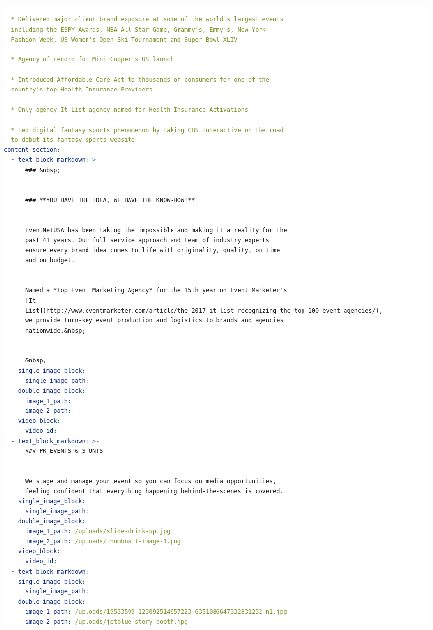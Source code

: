 ```yaml

  * Delivered major client brand exposure at some of the world's largest events
  including the ESPY Awards, NBA All-Star Game, Grammy's, Emmy's, New York
  Fashion Week, US Women's Open Ski Tournament and Super Bowl XLIV

  * Agency of record for Mini Cooper's US launch

  * Introduced Affordable Care Act to thousands of consumers for one of the
  country's top Health Insurance Providers

  * Only agency It List agency named for Health Insurance Activations

  * Led digital fantasy sports phenomenon by taking CBS Interactive on the road
  to debut its fantasy sports website
content_section:
  - text_block_markdown: >-
      ### &nbsp;


      ### **YOU HAVE THE IDEA, WE HAVE THE KNOW-HOW!**


      EventNetUSA has been taking the impossible and making it a reality for the
      past 41 years. Our full service approach and team of industry experts
      ensure every brand idea comes to life with originality, quality, on time
      and on budget.


      Named a *Top Event Marketing Agency* for the 15th year on Event Marketer's
      [It
      List](http://www.eventmarketer.com/article/the-2017-it-list-recognizing-the-top-100-event-agencies/),
      we provide turn-key event production and logistics to brands and agencies
      nationwide.&nbsp;


      &nbsp;
    single_image_block:
      single_image_path:
    double_image_block:
      image_1_path:
      image_2_path:
    video_block:
      video_id:
  - text_block_markdown: >-
      ### PR EVENTS & STUNTS


      We stage and manage your event so you can focus on media opportunities,
      feeling confident that everything happening behind-the-scenes is covered.
    single_image_block:
      single_image_path:
    double_image_block:
      image_1_path: /uploads/slide-drink-up.jpg
      image_2_path: /uploads/thumbnail-image-1.png
    video_block:
      video_id:
  - text_block_markdown:
    single_image_block:
      single_image_path:
    double_image_block:
      image_1_path: /uploads/19533599-123092514957223-6351086647332831232-n1.jpg
      image_2_path: /uploads/jetblue-story-booth.jpg
```